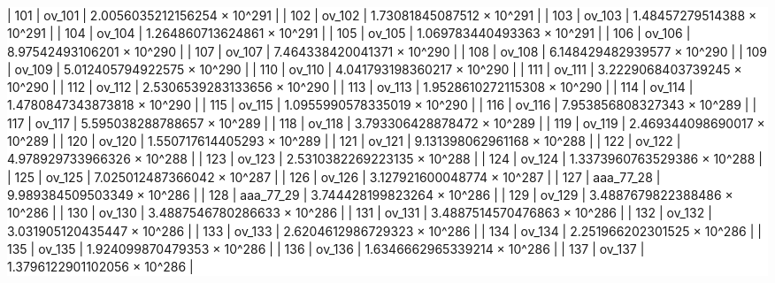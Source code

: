 | 101 | ov_101 | 2.0056035212156254 × 10^291 |
| 102 | ov_102 | 1.73081845087512 × 10^291 |
| 103 | ov_103 | 1.48457279514388 × 10^291 |
| 104 | ov_104 | 1.264860713624861 × 10^291 |
| 105 | ov_105 | 1.069783440493363 × 10^291 |
| 106 | ov_106 | 8.97542493106201 × 10^290 |
| 107 | ov_107 | 7.464338420041371 × 10^290 |
| 108 | ov_108 | 6.148429482939577 × 10^290 |
| 109 | ov_109 | 5.012405794922575 × 10^290 |
| 110 | ov_110 | 4.041793198360217 × 10^290 |
| 111 | ov_111 | 3.2229068403739245 × 10^290 |
| 112 | ov_112 | 2.5306539283133656 × 10^290 |
| 113 | ov_113 | 1.9528610272115308 × 10^290 |
| 114 | ov_114 | 1.4780847343873818 × 10^290 |
| 115 | ov_115 | 1.0955990578335019 × 10^290 |
| 116 | ov_116 | 7.953856808327343 × 10^289 |
| 117 | ov_117 | 5.595038288788657 × 10^289 |
| 118 | ov_118 | 3.793306428878472 × 10^289 |
| 119 | ov_119 | 2.469344098690017 × 10^289 |
| 120 | ov_120 | 1.550717614405293 × 10^289 |
| 121 | ov_121 | 9.131398062961168 × 10^288 |
| 122 | ov_122 | 4.978929733966326 × 10^288 |
| 123 | ov_123 | 2.5310382269223135 × 10^288 |
| 124 | ov_124 | 1.3373960763529386 × 10^288 |
| 125 | ov_125 | 7.025012487366042 × 10^287 |
| 126 | ov_126 | 3.127921600048774 × 10^287 |
| 127 | aaa_77_28 | 9.989384509503349 × 10^286 |
| 128 | aaa_77_29 | 3.744428199823264 × 10^286 |
| 129 | ov_129 | 3.4887679822388486 × 10^286 |
| 130 | ov_130 | 3.4887546780286633 × 10^286 |
| 131 | ov_131 | 3.4887514570476863 × 10^286 |
| 132 | ov_132 | 3.031905120435447 × 10^286 |
| 133 | ov_133 | 2.6204612986729323 × 10^286 |
| 134 | ov_134 | 2.251966202301525 × 10^286 |
| 135 | ov_135 | 1.924099870479353 × 10^286 |
| 136 | ov_136 | 1.6346662965339214 × 10^286 |
| 137 | ov_137 | 1.3796122901102056 × 10^286 |
